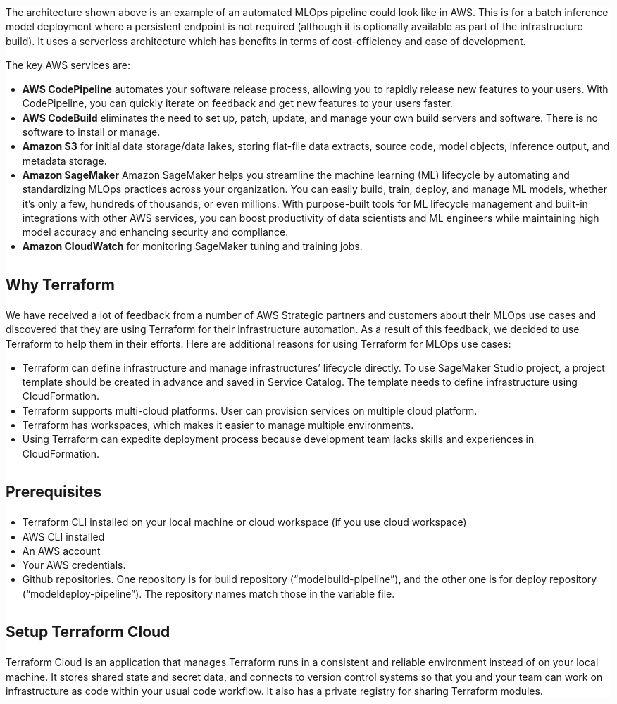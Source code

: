 The architecture shown above is an example of an automated MLOps pipeline could look like in AWS. This is for a batch inference model deployment where a persistent endpoint is not required (although it is optionally available as part of the infrastructure build). It uses a serverless architecture which has benefits in terms of cost-efficiency and ease of development. 

The key AWS services are:

* **AWS CodePipeline** automates your software release process, allowing you to rapidly release new features to your users. With CodePipeline, you can quickly iterate on feedback and get new features to your users faster.
* **AWS CodeBuild** eliminates the need to set up, patch, update, and manage your own build servers and software. There is no software to install or manage.
* **Amazon S3** for initial data storage/data lakes, storing flat-file data extracts, source code, model objects, inference output, and metadata storage.
* **Amazon SageMaker** Amazon SageMaker helps you streamline the machine learning (ML) lifecycle by automating and standardizing MLOps practices across your organization. You can easily build, train, deploy, and manage ML models, whether it’s only a few, hundreds of thousands, or even millions. With purpose-built tools for ML lifecycle management and built-in integrations with other AWS services, you can boost productivity of data scientists and ML engineers while maintaining high model accuracy and enhancing security and compliance.
* **Amazon CloudWatch** for monitoring SageMaker tuning and training jobs.

## Why Terraform
We have received a lot of feedback from a number of AWS Strategic partners and customers about their MLOps use cases and discovered that they are using Terraform for their infrastructure automation. As a result of this feedback, we decided to use Terraform to help them in their efforts. Here are additional reasons for using Terraform for MLOps use cases:
* Terraform can define infrastructure and manage infrastructures’ lifecycle directly. To use SageMaker Studio project, a project template should be created in advance and saved in Service Catalog. The template needs to define infrastructure using CloudFormation.
* Terraform supports multi-cloud platforms. User can provision services on multiple cloud platform.
* Terraform has workspaces, which makes it easier to manage multiple environments.
* Using Terraform can expedite deployment process because development team lacks skills and experiences in CloudFormation.   

## Prerequisites

*	Terraform CLI installed on your local machine or cloud workspace (if you use cloud workspace)
*	AWS CLI installed
* An AWS account 
* Your AWS credentials.
* Github repositories. One repository is for build repository (“modelbuild-pipeline”), and the other one is for deploy repository (“modeldeploy-pipeline”). The repository names match those in the variable file. 



## Setup Terraform Cloud
Terraform Cloud is an application that manages Terraform runs in a consistent and reliable environment instead of on your local machine. It stores shared state and secret data, and connects to version control systems so that you and your team can work on infrastructure as code within your usual code workflow. It also has a private registry for sharing Terraform modules.
